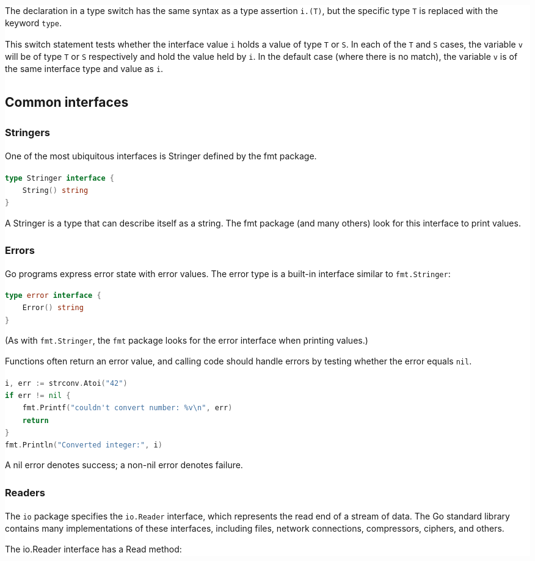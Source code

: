 The declaration in a type switch has the same syntax as a type assertion `i.(T)`, but the specific type `T` is replaced with the keyword `type`.

This switch statement tests whether the interface value `i` holds a value of type `T` or `S`. In each of the `T` and `S` cases, the variable `v` will be of type `T` or `S` respectively and hold the value held by `i`. In the default case (where there is no match), the variable `v` is of the same interface type and value as `i`.

## Common interfaces
### Stringers

One of the most ubiquitous interfaces is Stringer defined by the fmt package.

```go
type Stringer interface {
    String() string
}
```

A Stringer is a type that can describe itself as a string. The fmt package (and many others) look for this interface to print values.

### Errors

Go programs express error state with error values. The error type is a built-in interface similar to `fmt.Stringer`:

```go
type error interface {
    Error() string
}
```

(As with `fmt.Stringer`, the `fmt` package looks for the error interface when printing values.)

Functions often return an error value, and calling code should handle errors by testing whether the error equals `nil`.

```go
i, err := strconv.Atoi("42")
if err != nil {
    fmt.Printf("couldn't convert number: %v\n", err)
    return
}
fmt.Println("Converted integer:", i)
```

A nil error denotes success; a non-nil error denotes failure.

### Readers

The `io` package specifies the `io.Reader` interface, which represents the read end of a stream of data. The Go standard library contains many implementations of these interfaces, including files, network connections, compressors, ciphers, and others.

The io.Reader interface has a Read method:
